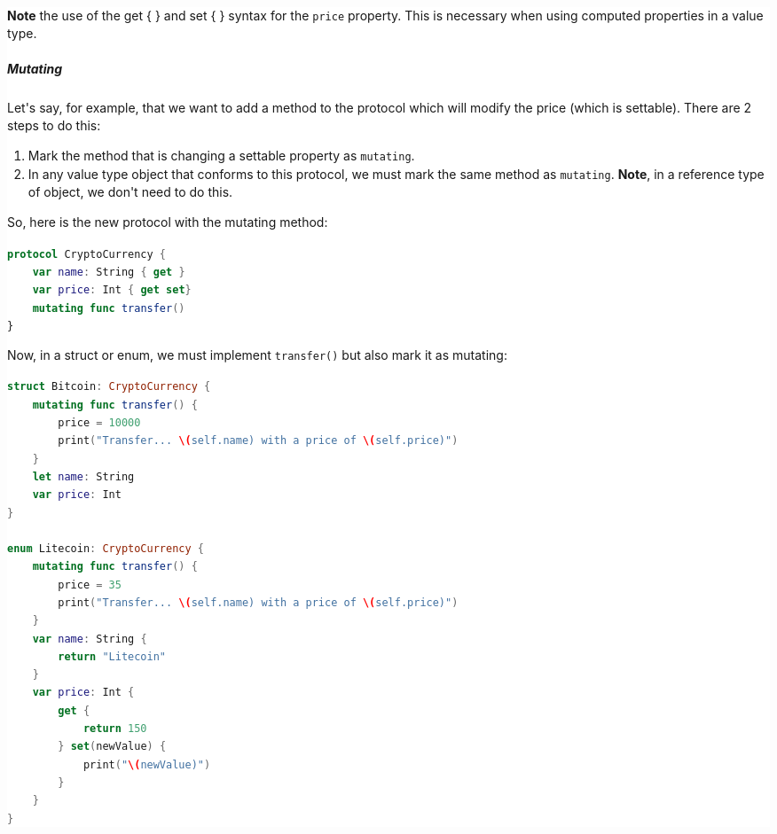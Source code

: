 ```swift
```

**Note** the use of the get { } and set { } syntax for the ```price``` property.  This is necessary when using computed properties in a value type.


##### Mutating

Let's say, for example, that we want to add a method to the protocol which will modify the price (which is settable).  There are 2 steps to do this:

1) Mark the method that is changing a settable property as ```mutating```.
2) In any value type object that conforms to this protocol, we must mark the same method as ```mutating```.  **Note**, in a reference type of object, we don't need to do this.

So, here is the new protocol with the mutating method:

```swift
protocol CryptoCurrency {
    var name: String { get }
    var price: Int { get set}
    mutating func transfer()
}
```

Now, in a struct or enum, we must implement ```transfer()``` but also mark it as mutating:

```swift
struct Bitcoin: CryptoCurrency {
    mutating func transfer() {
        price = 10000
        print("Transfer... \(self.name) with a price of \(self.price)")
    }
    let name: String
    var price: Int
}

enum Litecoin: CryptoCurrency {
    mutating func transfer() {
        price = 35
        print("Transfer... \(self.name) with a price of \(self.price)")
    }
    var name: String {
        return "Litecoin"
    }
    var price: Int {
        get {
            return 150
        } set(newValue) {
            print("\(newValue)")
        }
    }
}
```
